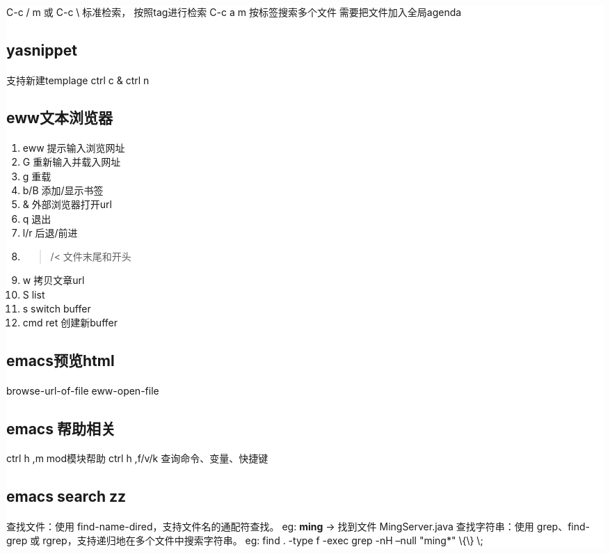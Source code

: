 C-c / m 或 C-c \\ 标准检索， 按照tag进行检索
C-c a m 按标签搜索多个文件 需要把文件加入全局agenda  


<a id="org550c15b"></a>

## yasnippet

支持新建templage
ctrl c & ctrl n


<a id="orge38d8c3"></a>

## eww文本浏览器

1.  eww 提示输入浏览网址
2.  G   重新输入并载入网址
3.  g   重载
4.  b/B   添加/显示书签
5.  &   外部浏览器打开url
6.  q   退出
7.  l/r 后退/前进
8.  >/< 文件末尾和开头
9.  w   拷贝文章url
10. S   list
11. s   switch buffer
12. cmd ret 创建新buffer


<a id="org512479a"></a>

## emacs预览html

browse-url-of-file
eww-open-file


<a id="orgd32e75b"></a>

## emacs 帮助相关

ctrl h ,m      mod模块帮助
ctrl h ,f/v/k 查询命令、变量、快捷键


<a id="org87f25e6"></a>

## **emacs search zz**

查找文件：使用 find-name-dired，支持文件名的通配符查找。
eg: **ming** -> 找到文件 MingServer.java
查找字符串：使用 grep、find-grep 或 rgrep，支持递归地在多个文件中搜索字符串。
eg: find . -type f -exec grep  -nH &#x2013;null "ming\*" \\{\\} \\;
